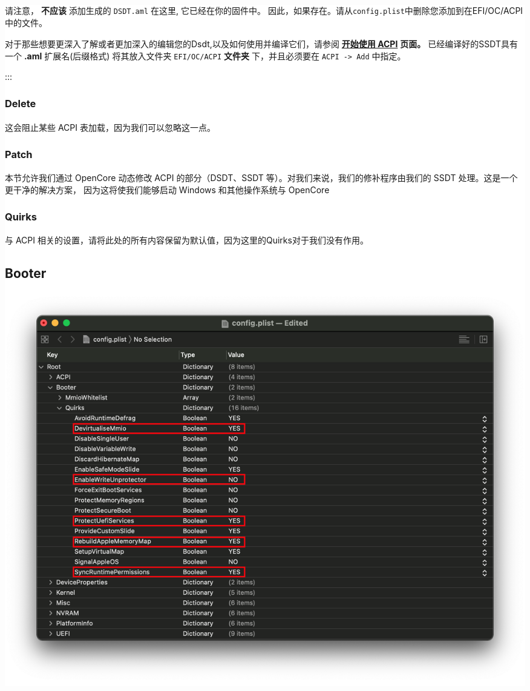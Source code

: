 请注意， **不应该** 添加生成的 `DSDT.aml` 在这里, 它已经在你的固件中。 因此，如果存在。请从`config.plist`中删除您添加到在EFI/OC/ACPI中的文件。

对于那些想要更深入了解或者更加深入的编辑您的Dsdt,以及如何使用并编译它们，请参阅 [**开始使用 ACPI**](https://dortania.github.io/Getting-Started-With-ACPI/) **页面。** 已经编译好的SSDT具有一个 **.aml** 扩展名(后缀格式) 将其放入文件夹 `EFI/OC/ACPI` **文件夹** 下，并且必须要在 `ACPI -> Add` 中指定。

:::

### Delete

这会阻止某些 ACPI 表加载，因为我们可以忽略这一点。

### Patch

本节允许我们通过 OpenCore 动态修改 ACPI 的部分（DSDT、SSDT 等）。对我们来说，我们的修补程序由我们的 SSDT 处理。这是一个更干净的解决方案， 因为这将使我们能够启动 Windows 和其他操作系统与 OpenCore

### Quirks

与 ACPI 相关的设置，请将此处的所有内容保留为默认值，因为这里的Quirks对于我们没有作用。

## Booter

![Booter](../images/config/config-universal/hedt-booter.png)
